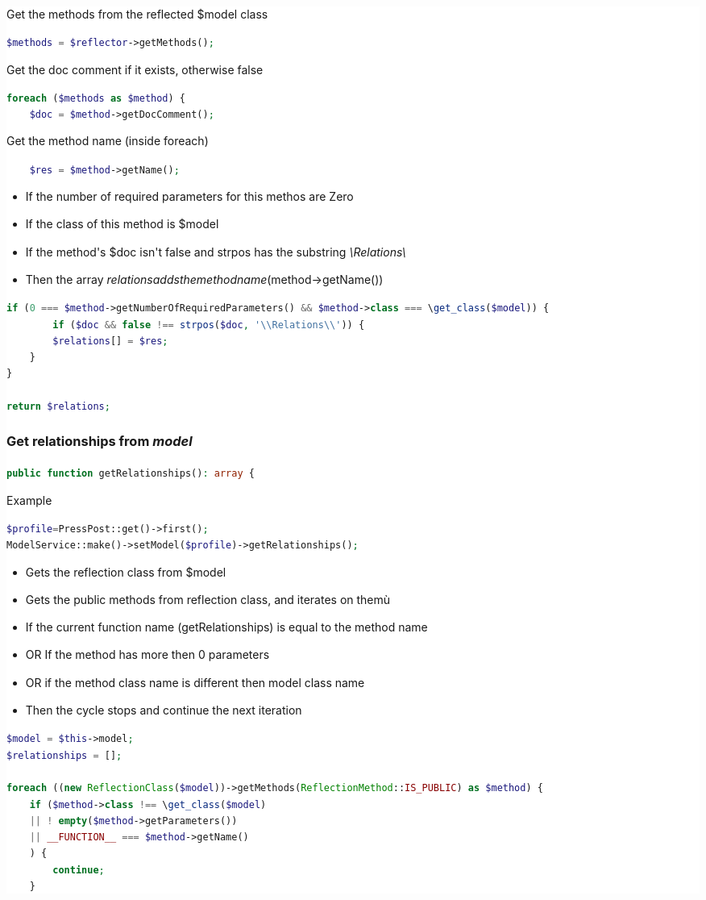 Get the methods from the reflected $model class

```php
$methods = $reflector->getMethods();
```

Get the doc comment if it exists, otherwise false

```php
foreach ($methods as $method) {
    $doc = $method->getDocComment();
```

Get the method name (inside foreach)

```php
    $res = $method->getName();
```  
* If the number of required parameters for this methos are Zero
* If the class of this method is $model
* If the method's $doc isn't false and strpos has the substring *\\Relations\\*

* Then the array $relations adds the method name ($method->getName())

```php
if (0 === $method->getNumberOfRequiredParameters() && $method->class === \get_class($model)) {
        if ($doc && false !== strpos($doc, '\\Relations\\')) {
        $relations[] = $res;
    }
}

return $relations;
``` 

### Get relationships from *model*

```php
public function getRelationships(): array {
```

Example


```php
$profile=PressPost::get()->first();
ModelService::make()->setModel($profile)->getRelationships();
```

* Gets the reflection class from $model
* Gets the public methods from reflection class, and iterates on themù


* If the current function name (getRelationships) is equal to the method name
* OR If the method has more then 0 parameters
* OR if the method class name is different then model class name
* Then the cycle stops and continue the next iteration

```php
$model = $this->model;
$relationships = [];

foreach ((new ReflectionClass($model))->getMethods(ReflectionMethod::IS_PUBLIC) as $method) {
    if ($method->class !== \get_class($model)
    || ! empty($method->getParameters())
    || __FUNCTION__ === $method->getName()
    ) {
        continue;
    }
```